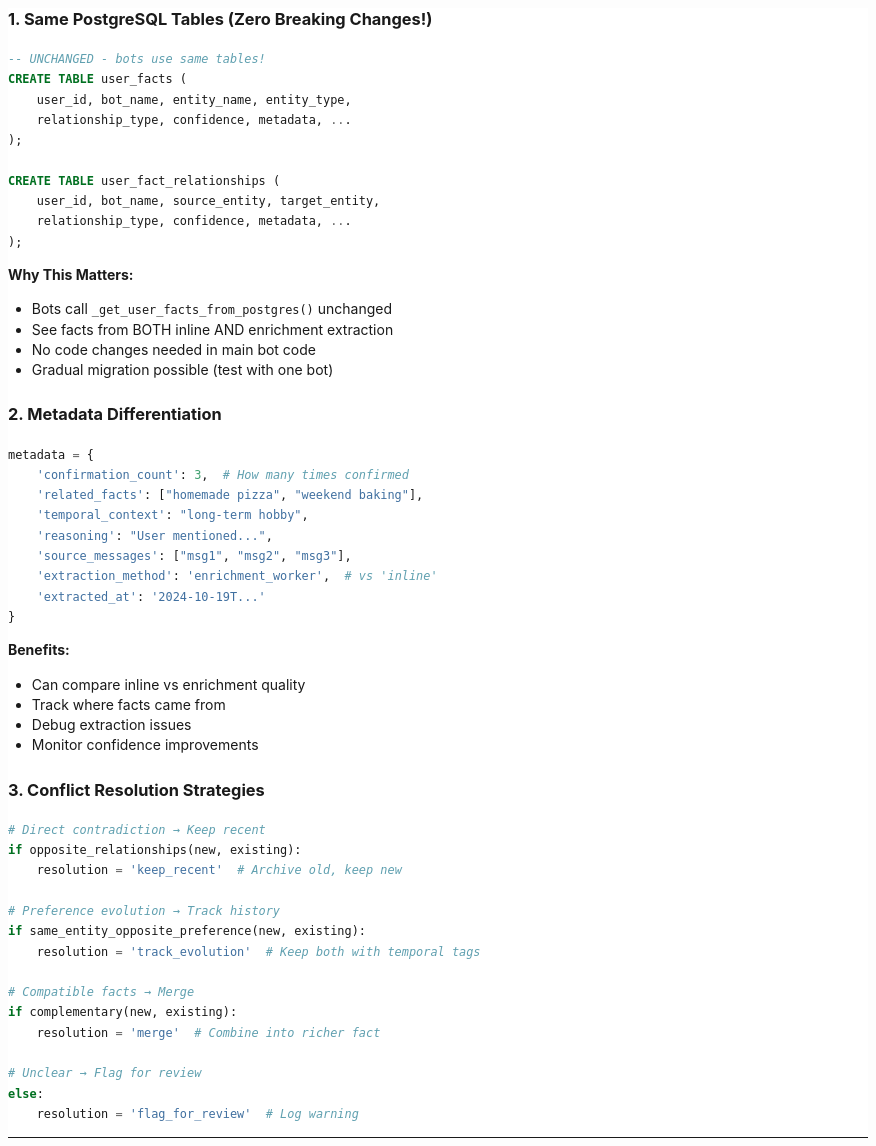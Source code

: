 ### **1. Same PostgreSQL Tables (Zero Breaking Changes!)**

```sql
-- UNCHANGED - bots use same tables!
CREATE TABLE user_facts (
    user_id, bot_name, entity_name, entity_type,
    relationship_type, confidence, metadata, ...
);

CREATE TABLE user_fact_relationships (
    user_id, bot_name, source_entity, target_entity,
    relationship_type, confidence, metadata, ...
);
```

**Why This Matters:**
- Bots call `_get_user_facts_from_postgres()` unchanged
- See facts from BOTH inline AND enrichment extraction
- No code changes needed in main bot code
- Gradual migration possible (test with one bot)

### **2. Metadata Differentiation**

```python
metadata = {
    'confirmation_count': 3,  # How many times confirmed
    'related_facts': ["homemade pizza", "weekend baking"],
    'temporal_context': "long-term hobby",
    'reasoning': "User mentioned...",
    'source_messages': ["msg1", "msg2", "msg3"],
    'extraction_method': 'enrichment_worker',  # vs 'inline'
    'extracted_at': '2024-10-19T...'
}
```

**Benefits:**
- Can compare inline vs enrichment quality
- Track where facts came from
- Debug extraction issues
- Monitor confidence improvements

### **3. Conflict Resolution Strategies**

```python
# Direct contradiction → Keep recent
if opposite_relationships(new, existing):
    resolution = 'keep_recent'  # Archive old, keep new

# Preference evolution → Track history
if same_entity_opposite_preference(new, existing):
    resolution = 'track_evolution'  # Keep both with temporal tags

# Compatible facts → Merge
if complementary(new, existing):
    resolution = 'merge'  # Combine into richer fact

# Unclear → Flag for review
else:
    resolution = 'flag_for_review'  # Log warning
```

---
